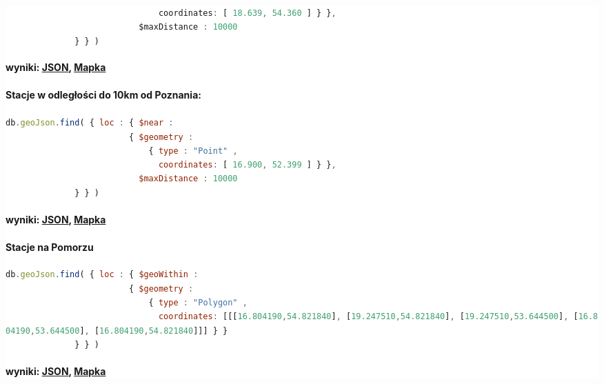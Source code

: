   ```js
                                 coordinates: [ 18.639, 54.360 ] } },
                             $maxDistance : 10000
                } } )
  ```
#### wyniki: [JSON](../../data/mosinski/near_Gdansk.json), [Mapka](../../data/mosinski/near_Gdansk.geojson)
#### Stacje w odległości do 10km od Poznania:
  ```js
  db.geoJson.find( { loc : { $near :
                           { $geometry :
                               { type : "Point" ,
                                 coordinates: [ 16.900, 52.399 ] } },
                             $maxDistance : 10000
                } } )
  ```
#### wyniki: [JSON](../../data/mosinski/near_Poznan.json), [Mapka](../../data/mosinski/near_Poznan.geojson)
#### Stacje na Pomorzu
  ```js
  db.geoJson.find( { loc : { $geoWithin :
                           { $geometry :
                               { type : "Polygon" ,
                                 coordinates: [[[16.804190,54.821840], [19.247510,54.821840], [19.247510,53.644500], [16.804190,53.644500], [16.804190,54.821840]]] } }
                } } )
  ```
#### wyniki: [JSON](../../data/mosinski/in_pomorskie.json), [Mapka](../../data/mosinski/in_pomorskie.geojson)
